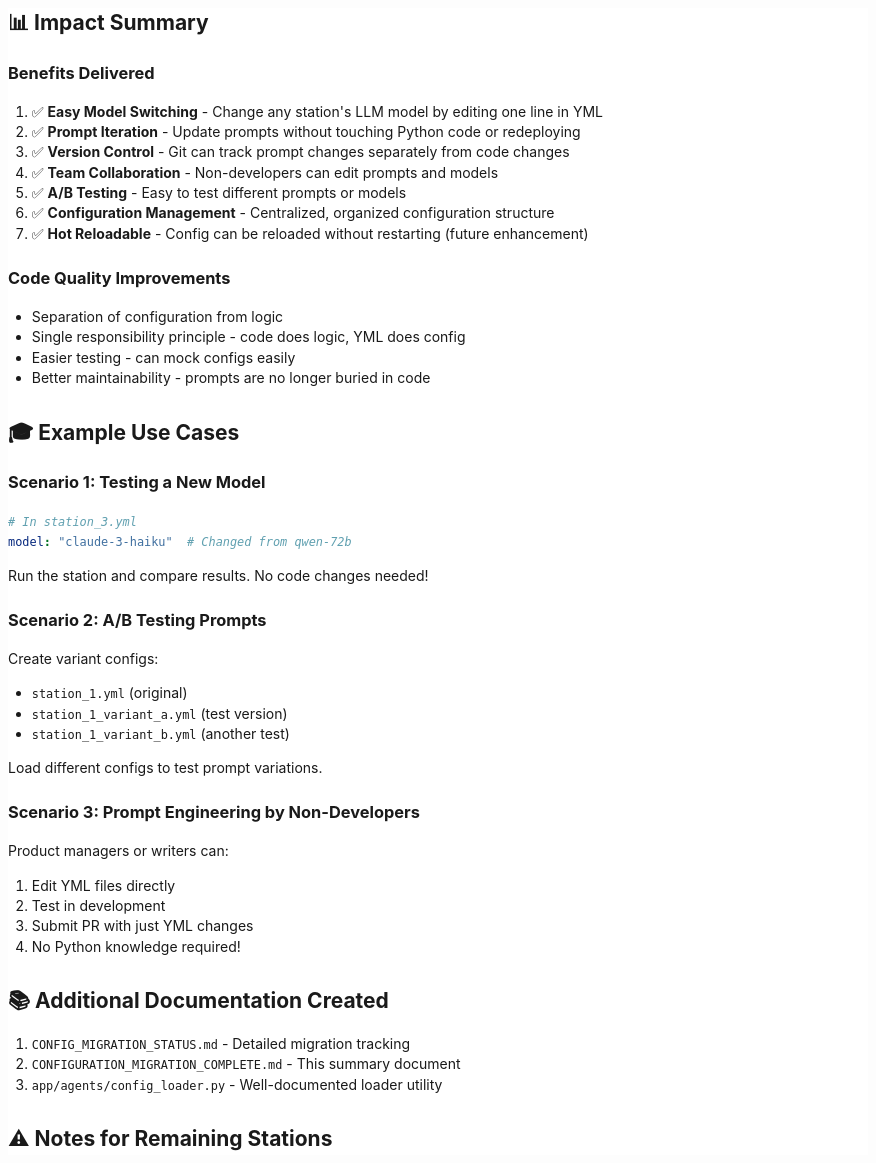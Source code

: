## 📊 Impact Summary

### Benefits Delivered
1. ✅ **Easy Model Switching** - Change any station's LLM model by editing one line in YML
2. ✅ **Prompt Iteration** - Update prompts without touching Python code or redeploying
3. ✅ **Version Control** - Git can track prompt changes separately from code changes
4. ✅ **Team Collaboration** - Non-developers can edit prompts and models
5. ✅ **A/B Testing** - Easy to test different prompts or models
6. ✅ **Configuration Management** - Centralized, organized configuration structure
7. ✅ **Hot Reloadable** - Config can be reloaded without restarting (future enhancement)

### Code Quality Improvements
- Separation of configuration from logic
- Single responsibility principle - code does logic, YML does config
- Easier testing - can mock configs easily
- Better maintainability - prompts are no longer buried in code

## 🎓 Example Use Cases

### Scenario 1: Testing a New Model
```yaml
# In station_3.yml
model: "claude-3-haiku"  # Changed from qwen-72b
```
Run the station and compare results. No code changes needed!

### Scenario 2: A/B Testing Prompts
Create variant configs:
- `station_1.yml` (original)
- `station_1_variant_a.yml` (test version)
- `station_1_variant_b.yml` (another test)

Load different configs to test prompt variations.

### Scenario 3: Prompt Engineering by Non-Developers
Product managers or writers can:
1. Edit YML files directly
2. Test in development
3. Submit PR with just YML changes
4. No Python knowledge required!

## 📚 Additional Documentation Created

1. `CONFIG_MIGRATION_STATUS.md` - Detailed migration tracking
2. `CONFIGURATION_MIGRATION_COMPLETE.md` - This summary document
3. `app/agents/config_loader.py` - Well-documented loader utility

## ⚠️ Notes for Remaining Stations
